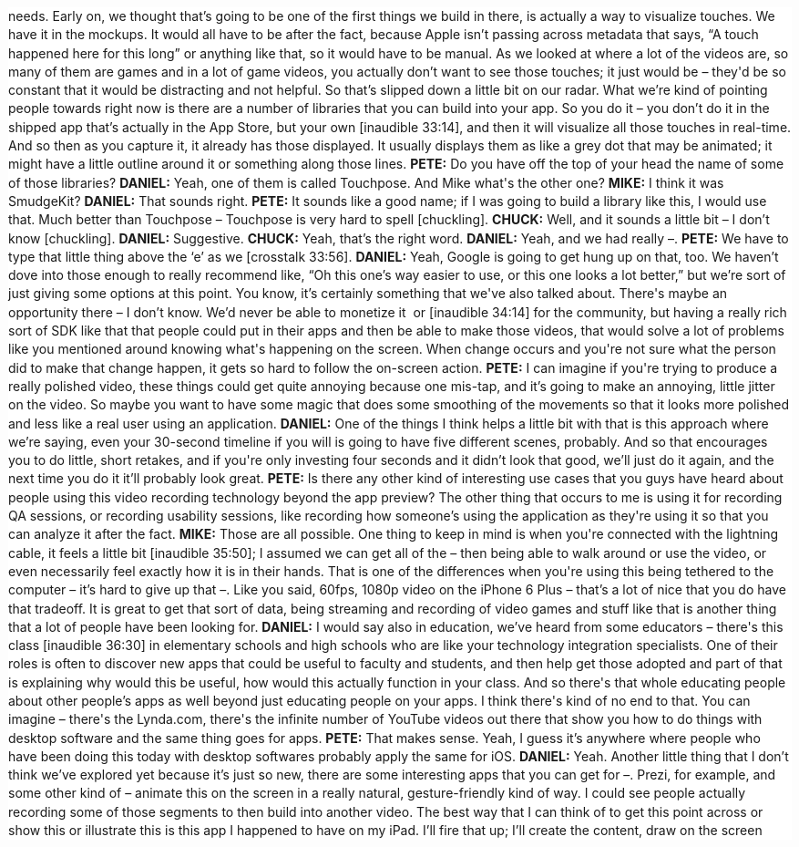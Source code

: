 needs. Early on, we thought that’s going to be one of the first things we build in there, is actually a way to visualize touches. We have it in the mockups. It would all have to be after the fact, because Apple isn’t passing across metadata that says, “A touch happened here for this long” or anything like that, so it would have to be manual. As we looked at where a lot of the videos are, so many of them are games and in a lot of game videos, you actually don’t want to see those touches; it just would be – they'd be so constant that it would be distracting and not helpful. So that’s slipped down a little bit on our radar. What we’re kind of pointing people towards right now is there are a number of libraries that you can build into your app. So you do it – you don’t do it in the shipped app that’s actually in the App Store, but your own [inaudible 33:14], and then it will visualize all those touches in real-time. And so then as you capture it, it already has those displayed. It usually displays them as like a grey dot that may be animated; it might have a little outline around it or something along those lines. **PETE:** Do you have off the top of your head the name of some of those libraries? **DANIEL:** Yeah, one of them is called Touchpose. And Mike what's the other one? **MIKE:** I think it was SmudgeKit? **DANIEL:** That sounds right. **PETE:** It sounds like a good name; if I was going to build a library like this, I would use that. Much better than Touchpose – Touchpose is very hard to spell [chuckling]. **CHUCK:** Well, and it sounds a little bit – I don’t know [chuckling]. **DANIEL:** Suggestive. **CHUCK:** Yeah, that’s the right word. **DANIEL:** Yeah, and we had really –. **PETE:** We have to type that little thing above the ‘e’ as we [crosstalk 33:56]. **DANIEL:** Yeah, Google is going to get hung up on that, too. We haven’t dove into those enough to really recommend like, “Oh this one’s way easier to use, or this one looks a lot better,” but we’re sort of just giving some options at this point. You know, it’s certainly something that we've also talked about. There's maybe an opportunity there – I don’t know. We’d never be able to monetize it&nbsp; or [inaudible 34:14] for the community, but having a really rich sort of SDK like that that people could put in their apps and then be able to make those videos, that would solve a lot of problems like you mentioned around knowing what's happening on the screen. When change occurs and you're not sure what the person did to make that change happen, it gets so hard to follow the on-screen action. **PETE:** I can imagine if you're trying to produce a really polished video, these things could get quite annoying because one mis-tap, and it’s going to make an annoying, little jitter on the video. So maybe you want to have some magic that does some smoothing of the movements so that it looks more polished and less like a real user using an application. **DANIEL:** One of the things I think helps a little bit with that is this approach where we’re saying, even your 30-second timeline if you will is going to have five different scenes, probably. And so that encourages you to do little, short retakes, and if you're only investing four seconds and it didn’t look that good, we’ll just do it again, and the next time you do it it’ll probably look great. **PETE:** Is there any other kind of interesting use cases that you guys have heard about people using this video recording technology beyond the app preview? The other thing that occurs to me is using it for recording QA sessions, or recording usability sessions, like recording how someone’s using the application as they're using it so that you can analyze it after the fact. **MIKE:** Those are all possible. One thing to keep in mind is when you're connected with the lightning cable, it feels a little bit [inaudible 35:50]; I assumed we can get all of the – then being able to walk around or use the video, or even necessarily feel exactly how it is in their hands. That is one of the differences when you're using this being tethered to the computer – it’s hard to give up that –. Like you said, 60fps, 1080p video on the iPhone 6 Plus – that’s a lot of nice that you do have that tradeoff. It is great to get that sort of data, being streaming and recording of video games and stuff like that is another thing that a lot of people have been looking for. **DANIEL:** I would say also in education, we’ve heard from some educators – there's this class [inaudible 36:30] in elementary schools and high schools who are like your technology integration specialists. One of their roles is often to discover new apps that could be useful to faculty and students, and then help get those adopted and part of that is explaining why would this be useful, how would this actually function in your class. And so there's that whole educating people about other people’s apps as well beyond just educating people on your apps. I think there's kind of no end to that. You can imagine – there's the Lynda.com, there's the infinite number of YouTube videos out there that show you how to do things with desktop software and the same thing goes for apps. **PETE:** That makes sense. Yeah, I guess it’s anywhere where people who have been doing this today with desktop softwares probably apply the same for iOS. **DANIEL:** Yeah. Another little thing that I don’t think we’ve explored yet because it’s just so new, there are some interesting apps that you can get for –. Prezi, for example, and some other kind of – animate this on the screen in a really natural, gesture-friendly kind of way. I could see people actually recording some of those segments to then build into another video. The best way that I can think of to get this point across or show this or illustrate this is this app I happened to have on my iPad. I’ll fire that up; I’ll create the content, draw on the screen